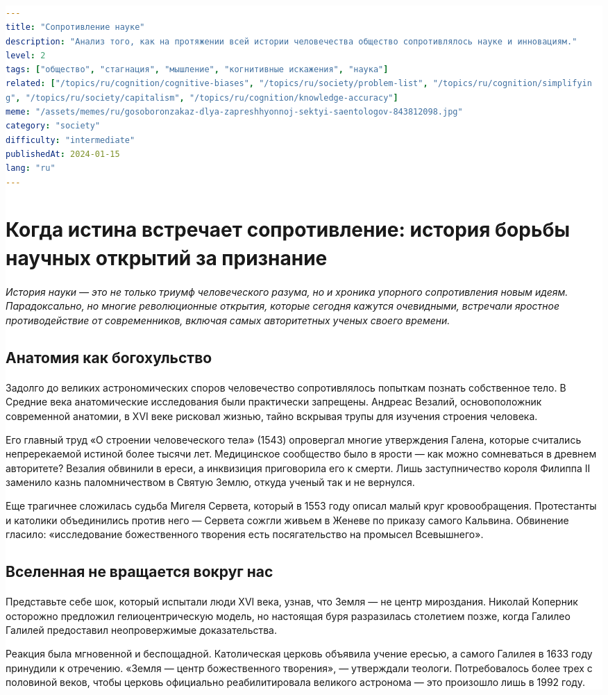 ```yaml
---
title: "Сопротивление науке"
description: "Анализ того, как на протяжении всей истории человечества общество сопротивлялось науке и инновациям."
level: 2
tags: ["общество", "стагнация", "мышление", "когнитивные искажения", "наука"]
related: ["/topics/ru/cognition/cognitive-biases", "/topics/ru/society/problem-list", "/topics/ru/cognition/simplifying", "/topics/ru/society/capitalism", "/topics/ru/cognition/knowledge-accuracy"]
meme: "/assets/memes/ru/gosoboronzakaz-dlya-zapreshhyonnoj-sektyi-saentologov-843812098.jpg"
category: "society"
difficulty: "intermediate"
publishedAt: 2024-01-15
lang: "ru"
---
```


# Когда истина встречает сопротивление: история борьбы научных открытий за признание

_История науки — это не только триумф человеческого разума, но и хроника упорного сопротивления новым идеям. Парадоксально, но многие революционные открытия, которые сегодня кажутся очевидными, встречали яростное противодействие от современников, включая самых авторитетных ученых своего времени._

## Анатомия как богохульство

Задолго до великих астрономических споров человечество сопротивлялось попыткам познать собственное тело. В Средние века анатомические исследования были практически запрещены. Андреас Везалий, основоположник современной анатомии, в XVI веке рисковал жизнью, тайно вскрывая трупы для изучения строения человека.

Его главный труд «О строении человеческого тела» (1543) опровергал многие утверждения Галена, которые считались непререкаемой истиной более тысячи лет. Медицинское сообщество было в ярости — как можно сомневаться в древнем авторитете? Везалия обвинили в ереси, а инквизиция приговорила его к смерти. Лишь заступничество короля Филиппа II заменило казнь паломничеством в Святую Землю, откуда ученый так и не вернулся.

Еще трагичнее сложилась судьба Мигеля Сервета, который в 1553 году описал малый круг кровообращения. Протестанты и католики объединились против него — Сервета сожгли живьем в Женеве по приказу самого Кальвина. Обвинение гласило: «исследование божественного творения есть посягательство на промысел Всевышнего».

## Вселенная не вращается вокруг нас

Представьте себе шок, который испытали люди XVI века, узнав, что Земля — не центр мироздания. Николай Коперник осторожно предложил гелиоцентрическую модель, но настоящая буря разразилась столетием позже, когда Галилео Галилей предоставил неопровержимые доказательства.

Реакция была мгновенной и беспощадной. Католическая церковь объявила учение ересью, а самого Галилея в 1633 году принудили к отречению. «Земля — центр божественного творения», — утверждали теологи. Потребовалось более трех с половиной веков, чтобы церковь официально реабилитировала великого астронома — это произошло лишь в 1992 году.
